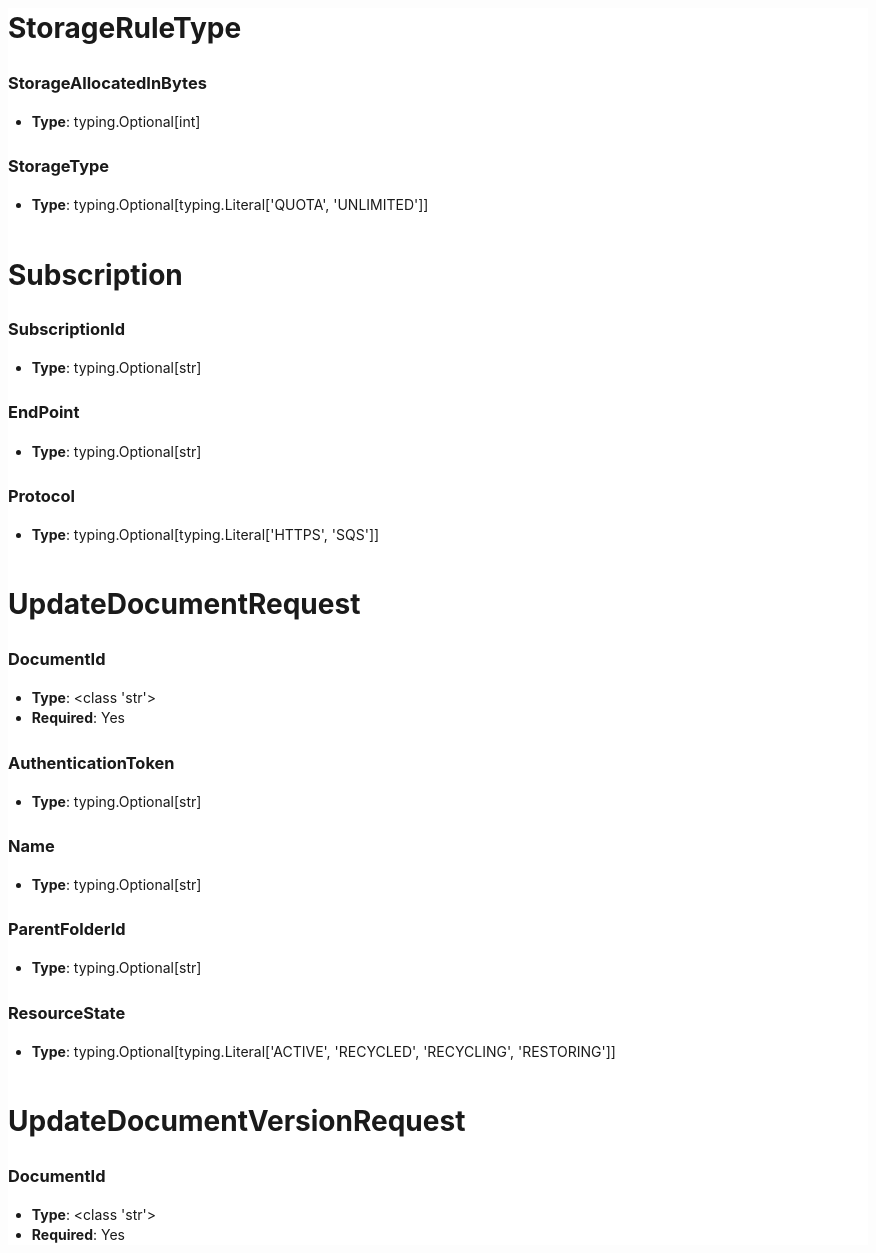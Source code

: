 # StorageRuleType

### StorageAllocatedInBytes
- **Type**: typing.Optional[int]

### StorageType
- **Type**: typing.Optional[typing.Literal['QUOTA', 'UNLIMITED']]


# Subscription

### SubscriptionId
- **Type**: typing.Optional[str]

### EndPoint
- **Type**: typing.Optional[str]

### Protocol
- **Type**: typing.Optional[typing.Literal['HTTPS', 'SQS']]


# UpdateDocumentRequest

### DocumentId
- **Type**: <class 'str'>
- **Required**: Yes

### AuthenticationToken
- **Type**: typing.Optional[str]

### Name
- **Type**: typing.Optional[str]

### ParentFolderId
- **Type**: typing.Optional[str]

### ResourceState
- **Type**: typing.Optional[typing.Literal['ACTIVE', 'RECYCLED', 'RECYCLING', 'RESTORING']]


# UpdateDocumentVersionRequest

### DocumentId
- **Type**: <class 'str'>
- **Required**: Yes
